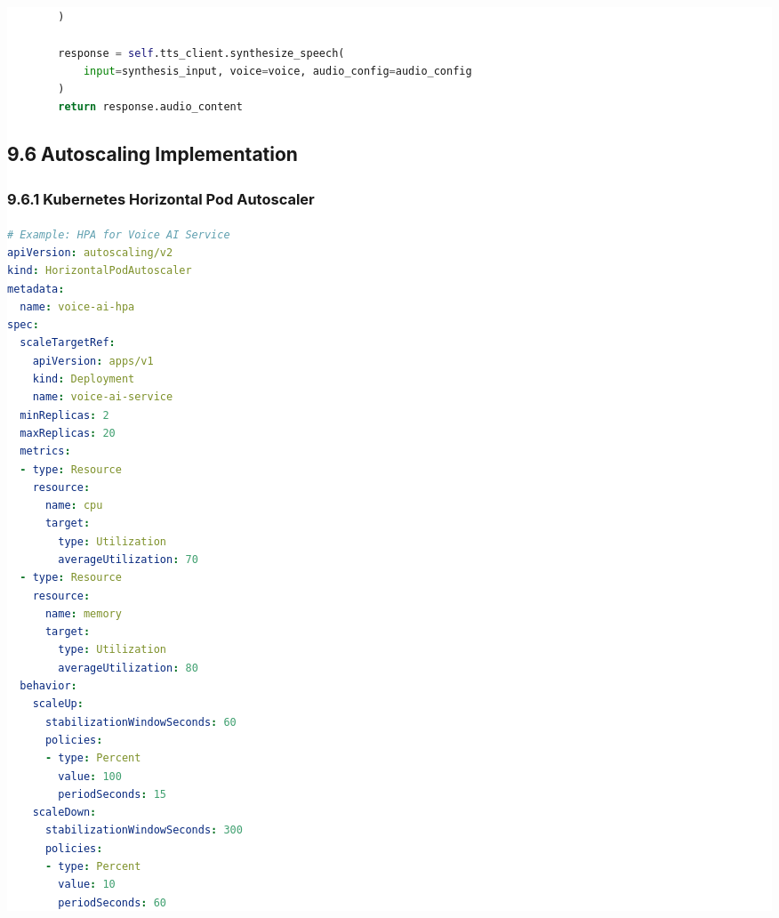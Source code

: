 ```python
        )
        
        response = self.tts_client.synthesize_speech(
            input=synthesis_input, voice=voice, audio_config=audio_config
        )
        return response.audio_content
```

## 9.6 Autoscaling Implementation

### 9.6.1 Kubernetes Horizontal Pod Autoscaler

```yaml
# Example: HPA for Voice AI Service
apiVersion: autoscaling/v2
kind: HorizontalPodAutoscaler
metadata:
  name: voice-ai-hpa
spec:
  scaleTargetRef:
    apiVersion: apps/v1
    kind: Deployment
    name: voice-ai-service
  minReplicas: 2
  maxReplicas: 20
  metrics:
  - type: Resource
    resource:
      name: cpu
      target:
        type: Utilization
        averageUtilization: 70
  - type: Resource
    resource:
      name: memory
      target:
        type: Utilization
        averageUtilization: 80
  behavior:
    scaleUp:
      stabilizationWindowSeconds: 60
      policies:
      - type: Percent
        value: 100
        periodSeconds: 15
    scaleDown:
      stabilizationWindowSeconds: 300
      policies:
      - type: Percent
        value: 10
        periodSeconds: 60
```
